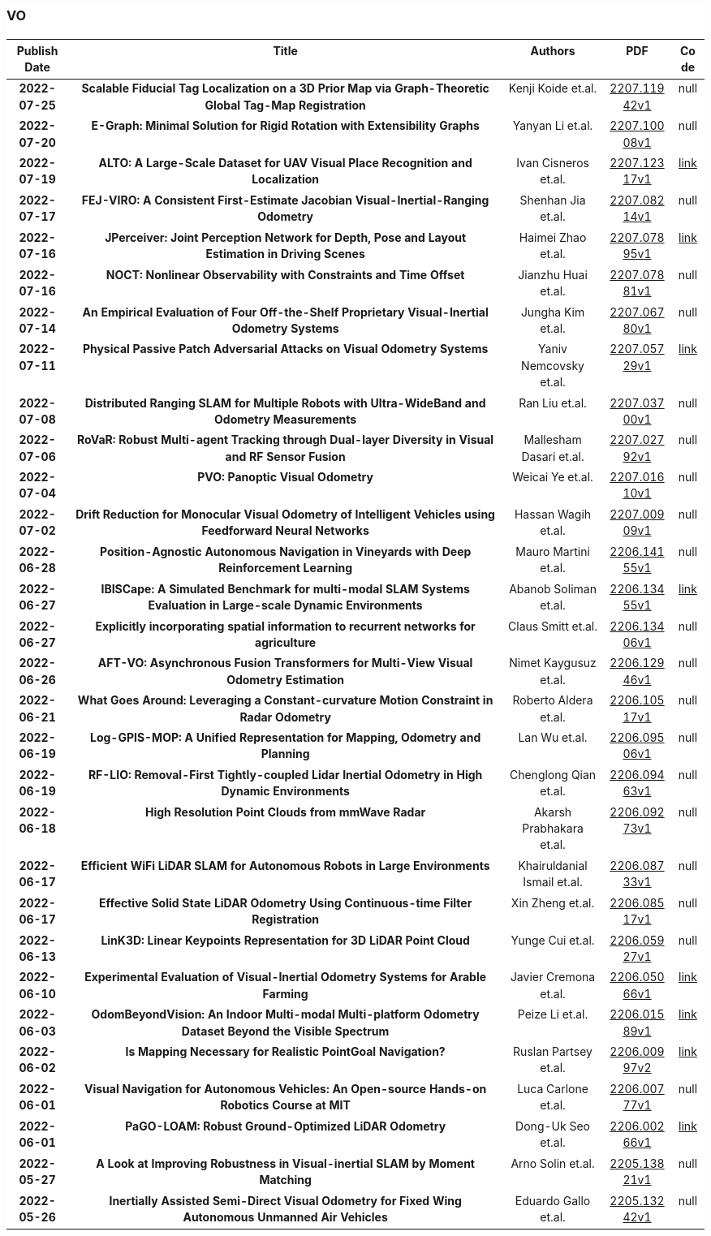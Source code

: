 ### VO
|Publish Date|Title|Authors|PDF|Code|
| :---: | :---: | :---: | :---: | :---: |
|**2022-07-25**|**Scalable Fiducial Tag Localization on a 3D Prior Map via Graph-Theoretic Global Tag-Map Registration**|Kenji Koide et.al.|[2207.11942v1](http://arxiv.org/abs/2207.11942v1)|null|
|**2022-07-20**|**E-Graph: Minimal Solution for Rigid Rotation with Extensibility Graphs**|Yanyan Li et.al.|[2207.10008v1](http://arxiv.org/abs/2207.10008v1)|null|
|**2022-07-19**|**ALTO: A Large-Scale Dataset for UAV Visual Place Recognition and Localization**|Ivan Cisneros et.al.|[2207.12317v1](http://arxiv.org/abs/2207.12317v1)|[link](https://github.com/metaslam/alto)|
|**2022-07-17**|**FEJ-VIRO: A Consistent First-Estimate Jacobian Visual-Inertial-Ranging Odometry**|Shenhan Jia et.al.|[2207.08214v1](http://arxiv.org/abs/2207.08214v1)|null|
|**2022-07-16**|**JPerceiver: Joint Perception Network for Depth, Pose and Layout Estimation in Driving Scenes**|Haimei Zhao et.al.|[2207.07895v1](http://arxiv.org/abs/2207.07895v1)|[link](https://github.com/sunnyhelen/jperceiver)|
|**2022-07-16**|**NOCT: Nonlinear Observability with Constraints and Time Offset**|Jianzhu Huai et.al.|[2207.07881v1](http://arxiv.org/abs/2207.07881v1)|null|
|**2022-07-14**|**An Empirical Evaluation of Four Off-the-Shelf Proprietary Visual-Inertial Odometry Systems**|Jungha Kim et.al.|[2207.06780v1](http://arxiv.org/abs/2207.06780v1)|null|
|**2022-07-11**|**Physical Passive Patch Adversarial Attacks on Visual Odometry Systems**|Yaniv Nemcovsky et.al.|[2207.05729v1](http://arxiv.org/abs/2207.05729v1)|[link](https://github.com/patchadversarialattacks/patchadversarialattacks)|
|**2022-07-08**|**Distributed Ranging SLAM for Multiple Robots with Ultra-WideBand and Odometry Measurements**|Ran Liu et.al.|[2207.03700v1](http://arxiv.org/abs/2207.03700v1)|null|
|**2022-07-06**|**RoVaR: Robust Multi-agent Tracking through Dual-layer Diversity in Visual and RF Sensor Fusion**|Mallesham Dasari et.al.|[2207.02792v1](http://arxiv.org/abs/2207.02792v1)|null|
|**2022-07-04**|**PVO: Panoptic Visual Odometry**|Weicai Ye et.al.|[2207.01610v1](http://arxiv.org/abs/2207.01610v1)|null|
|**2022-07-02**|**Drift Reduction for Monocular Visual Odometry of Intelligent Vehicles using Feedforward Neural Networks**|Hassan Wagih et.al.|[2207.00909v1](http://arxiv.org/abs/2207.00909v1)|null|
|**2022-06-28**|**Position-Agnostic Autonomous Navigation in Vineyards with Deep Reinforcement Learning**|Mauro Martini et.al.|[2206.14155v1](http://arxiv.org/abs/2206.14155v1)|null|
|**2022-06-27**|**IBISCape: A Simulated Benchmark for multi-modal SLAM Systems Evaluation in Large-scale Dynamic Environments**|Abanob Soliman et.al.|[2206.13455v1](http://arxiv.org/abs/2206.13455v1)|[link](https://github.com/AbanobSoliman/IBISCape)|
|**2022-06-27**|**Explicitly incorporating spatial information to recurrent networks for agriculture**|Claus Smitt et.al.|[2206.13406v1](http://arxiv.org/abs/2206.13406v1)|null|
|**2022-06-26**|**AFT-VO: Asynchronous Fusion Transformers for Multi-View Visual Odometry Estimation**|Nimet Kaygusuz et.al.|[2206.12946v1](http://arxiv.org/abs/2206.12946v1)|null|
|**2022-06-21**|**What Goes Around: Leveraging a Constant-curvature Motion Constraint in Radar Odometry**|Roberto Aldera et.al.|[2206.10517v1](http://arxiv.org/abs/2206.10517v1)|null|
|**2022-06-19**|**Log-GPIS-MOP: A Unified Representation for Mapping, Odometry and Planning**|Lan Wu et.al.|[2206.09506v1](http://arxiv.org/abs/2206.09506v1)|null|
|**2022-06-19**|**RF-LIO: Removal-First Tightly-coupled Lidar Inertial Odometry in High Dynamic Environments**|Chenglong Qian et.al.|[2206.09463v1](http://arxiv.org/abs/2206.09463v1)|null|
|**2022-06-18**|**High Resolution Point Clouds from mmWave Radar**|Akarsh Prabhakara et.al.|[2206.09273v1](http://arxiv.org/abs/2206.09273v1)|null|
|**2022-06-17**|**Efficient WiFi LiDAR SLAM for Autonomous Robots in Large Environments**|Khairuldanial Ismail et.al.|[2206.08733v1](http://arxiv.org/abs/2206.08733v1)|null|
|**2022-06-17**|**Effective Solid State LiDAR Odometry Using Continuous-time Filter Registration**|Xin Zheng et.al.|[2206.08517v1](http://arxiv.org/abs/2206.08517v1)|null|
|**2022-06-13**|**LinK3D: Linear Keypoints Representation for 3D LiDAR Point Cloud**|Yunge Cui et.al.|[2206.05927v1](http://arxiv.org/abs/2206.05927v1)|null|
|**2022-06-10**|**Experimental Evaluation of Visual-Inertial Odometry Systems for Arable Farming**|Javier Cremona et.al.|[2206.05066v1](http://arxiv.org/abs/2206.05066v1)|[link](https://github.com/cifasis/slam_agricultural_evaluation)|
|**2022-06-03**|**OdomBeyondVision: An Indoor Multi-modal Multi-platform Odometry Dataset Beyond the Visible Spectrum**|Peize Li et.al.|[2206.01589v1](http://arxiv.org/abs/2206.01589v1)|[link](https://github.com/maps-lab/odombeyondvision)|
|**2022-06-02**|**Is Mapping Necessary for Realistic PointGoal Navigation?**|Ruslan Partsey et.al.|[2206.00997v2](http://arxiv.org/abs/2206.00997v2)|[link](https://github.com/rpartsey/pointgoal-navigation)|
|**2022-06-01**|**Visual Navigation for Autonomous Vehicles: An Open-source Hands-on Robotics Course at MIT**|Luca Carlone et.al.|[2206.00777v1](http://arxiv.org/abs/2206.00777v1)|null|
|**2022-06-01**|**PaGO-LOAM: Robust Ground-Optimized LiDAR Odometry**|Dong-Uk Seo et.al.|[2206.00266v1](http://arxiv.org/abs/2206.00266v1)|[link](https://github.com/url-kaist/alterground-lego-loam)|
|**2022-05-27**|**A Look at Improving Robustness in Visual-inertial SLAM by Moment Matching**|Arno Solin et.al.|[2205.13821v1](http://arxiv.org/abs/2205.13821v1)|null|
|**2022-05-26**|**Inertially Assisted Semi-Direct Visual Odometry for Fixed Wing Autonomous Unmanned Air Vehicles**|Eduardo Gallo et.al.|[2205.13242v1](http://arxiv.org/abs/2205.13242v1)|null|
